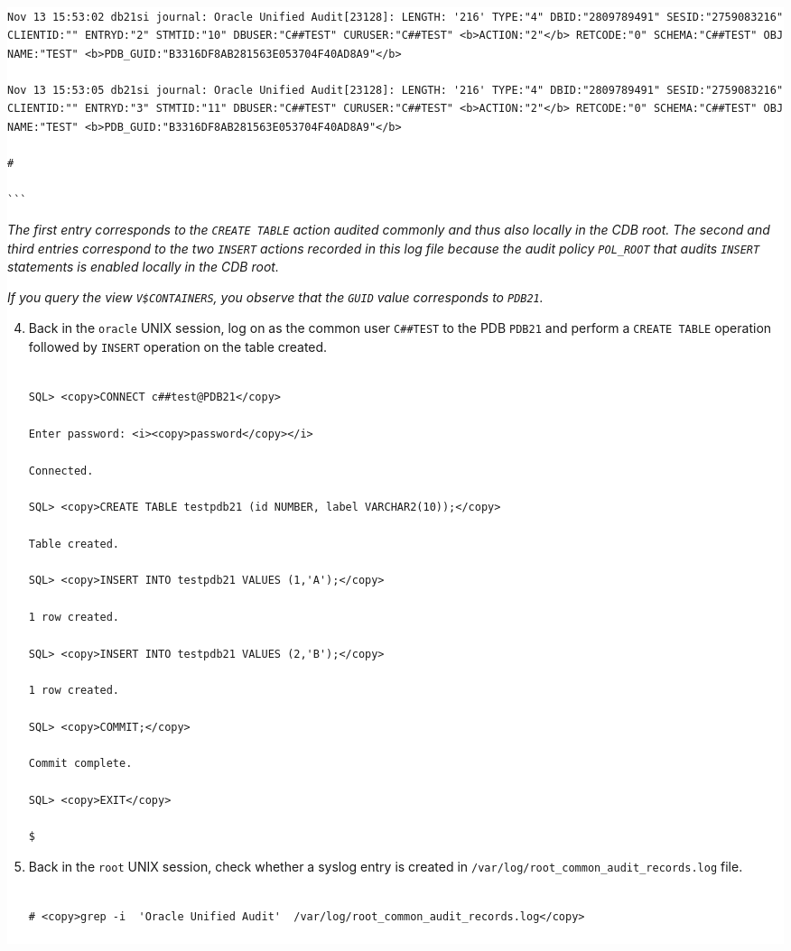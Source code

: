     Nov 13 15:53:02 db21si journal: Oracle Unified Audit[23128]: LENGTH: '216' TYPE:"4" DBID:"2809789491" SESID:"2759083216" CLIENTID:"" ENTRYD:"2" STMTID:"10" DBUSER:"C##TEST" CURUSER:"C##TEST" <b>ACTION:"2"</b> RETCODE:"0" SCHEMA:"C##TEST" OBJNAME:"TEST" <b>PDB_GUID:"B3316DF8AB281563E053704F40AD8A9"</b>
    
    Nov 13 15:53:05 db21si journal: Oracle Unified Audit[23128]: LENGTH: '216' TYPE:"4" DBID:"2809789491" SESID:"2759083216" CLIENTID:"" ENTRYD:"3" STMTID:"11" DBUSER:"C##TEST" CURUSER:"C##TEST" <b>ACTION:"2"</b> RETCODE:"0" SCHEMA:"C##TEST" OBJNAME:"TEST" <b>PDB_GUID:"B3316DF8AB281563E053704F40AD8A9"</b>
    
    #
    
    ```
    
  *The first entry corresponds to the `CREATE TABLE` action audited commonly and thus also locally in the CDB root. The second and third entries correspond to the two `INSERT` actions recorded in this log file because the audit policy `POL_ROOT` that audits `INSERT` statements is enabled locally in the CDB root.*
  
  *If you query the view `V$CONTAINERS`, you observe that the `GUID` value corresponds to `PDB21`.*
  
  

4. Back in the `oracle` UNIX session, log on as the common user `C##TEST` to the PDB `PDB21` and perform a `CREATE TABLE` operation followed by `INSERT` operation on the table created.

    
    ```
    
    SQL> <copy>CONNECT c##test@PDB21</copy>
    
    Enter password: <i><copy>password</copy></i>
    
    Connected.
    
    SQL> <copy>CREATE TABLE testpdb21 (id NUMBER, label VARCHAR2(10));</copy>
    
    Table created.
    
    SQL> <copy>INSERT INTO testpdb21 VALUES (1,'A');</copy>
    
    1 row created.
    
    SQL> <copy>INSERT INTO testpdb21 VALUES (2,'B');</copy>
    
    1 row created.
    
    SQL> <copy>COMMIT;</copy>
    
    Commit complete. 
    
    SQL> <copy>EXIT</copy>
    
    $
    
    ```

5. Back in the `root` UNIX session, check whether a syslog entry is created in `/var/log/root_common_audit_records.log` file.

  
    ```
    
    # <copy>grep -i  'Oracle Unified Audit'  /var/log/root_common_audit_records.log</copy>
    